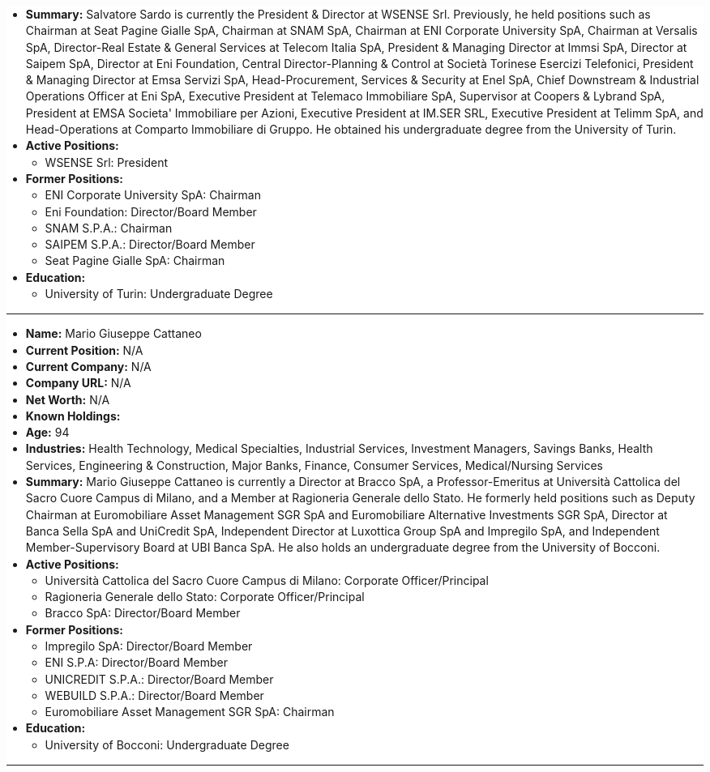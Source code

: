 - **Summary:** Salvatore Sardo is currently the President & Director at WSENSE Srl. Previously, he held positions such as Chairman at Seat Pagine Gialle SpA, Chairman at SNAM SpA, Chairman at ENI Corporate University SpA, Chairman at Versalis SpA, Director-Real Estate & General Services at Telecom Italia SpA, President & Managing Director at Immsi SpA, Director at Saipem SpA, Director at Eni Foundation, Central Director-Planning & Control at Società Torinese Esercizi Telefonici, President & Managing Director at Emsa Servizi SpA, Head-Procurement, Services & Security at Enel SpA, Chief Downstream & Industrial Operations Officer at Eni SpA, Executive President at Telemaco Immobiliare SpA, Supervisor at Coopers & Lybrand SpA, President at EMSA Societa' Immobiliare per Azioni, Executive President at IM.SER SRL, Executive President at Telimm SpA, and Head-Operations at Comparto Immobiliare di Gruppo. He obtained his undergraduate degree from the University of Turin.
- **Active Positions:**
    - WSENSE Srl: President
- **Former Positions:**
    - ENI Corporate University SpA: Chairman
    - Eni Foundation: Director/Board Member
    - SNAM S.P.A.: Chairman
    - SAIPEM S.P.A.: Director/Board Member
    - Seat Pagine Gialle SpA: Chairman
- **Education:**
    - University of Turin: Undergraduate Degree

---

- **Name:** Mario Giuseppe Cattaneo
- **Current Position:** N/A
- **Current Company:** N/A
- **Company URL:** N/A
- **Net Worth:** N/A
- **Known Holdings:**
- **Age:** 94
- **Industries:** Health Technology, Medical Specialties, Industrial Services, Investment Managers, Savings Banks, Health Services, Engineering & Construction, Major Banks, Finance, Consumer Services, Medical/Nursing Services
- **Summary:** Mario Giuseppe Cattaneo is currently a Director at Bracco SpA, a Professor-Emeritus at Università Cattolica del Sacro Cuore Campus di Milano, and a Member at Ragioneria Generale dello Stato. He formerly held positions such as Deputy Chairman at Euromobiliare Asset Management SGR SpA and Euromobiliare Alternative Investments SGR SpA, Director at Banca Sella SpA and UniCredit SpA, Independent Director at Luxottica Group SpA and Impregilo SpA, and Independent Member-Supervisory Board at UBI Banca SpA. He also holds an undergraduate degree from the University of Bocconi.
- **Active Positions:**
    - Università Cattolica del Sacro Cuore Campus di Milano: Corporate Officer/Principal
    - Ragioneria Generale dello Stato: Corporate Officer/Principal
    - Bracco SpA: Director/Board Member
- **Former Positions:**
    - Impregilo SpA: Director/Board Member
    - ENI S.P.A: Director/Board Member
    - UNICREDIT S.P.A.: Director/Board Member
    - WEBUILD S.P.A.: Director/Board Member
    - Euromobiliare Asset Management SGR SpA: Chairman
- **Education:**
    - University of Bocconi: Undergraduate Degree

---